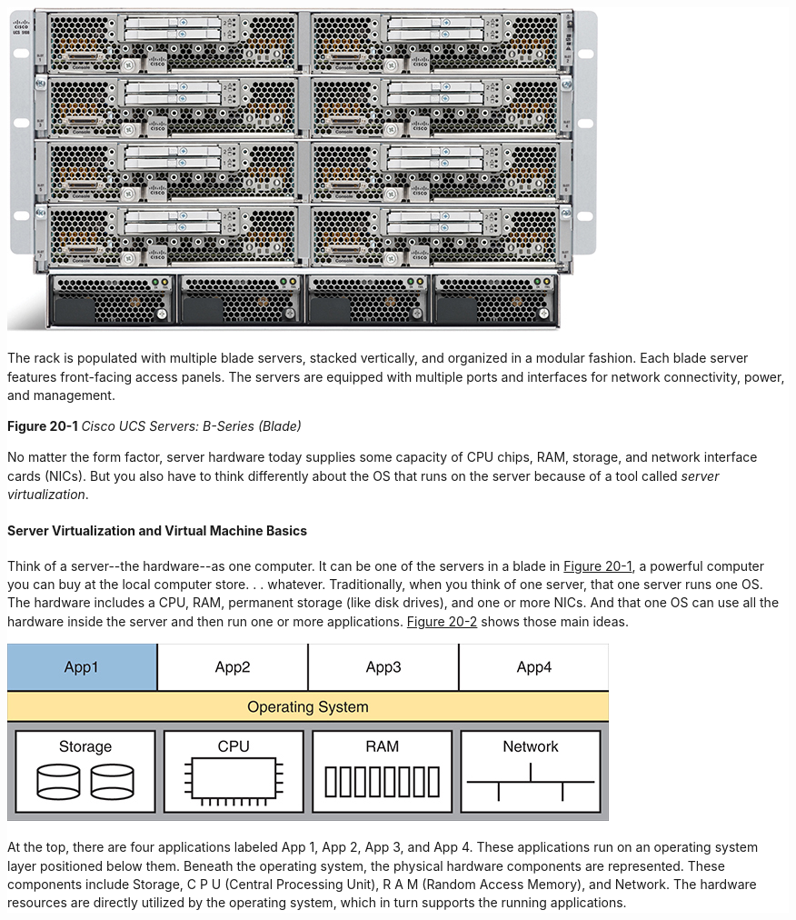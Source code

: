 ![A rack of Cisco Unified Computing System (U C S) B-Series blade servers.](images/vol2_20fig01.jpg)


The rack is populated with multiple blade servers, stacked vertically, and organized in a modular fashion. Each blade server features front-facing access panels. The servers are equipped with multiple ports and interfaces for network connectivity, power, and management.

**Figure 20-1** *Cisco UCS Servers: B-Series (Blade)*

No matter the form factor, server hardware today supplies some capacity of CPU chips, RAM, storage, and network interface cards (NICs). But you also have to think differently about the OS that runs on the server because of a tool called *server virtualization*.

#### Server Virtualization and Virtual Machine Basics

Think of a server--the hardware--as one computer. It can be one of the servers in a blade in [Figure 20-1](vol2_ch20.md#ch20fig01), a powerful computer you can buy at the local computer store. . . whatever. Traditionally, when you think of one server, that one server runs one OS. The hardware includes a CPU, RAM, permanent storage (like disk drives), and one or more NICs. And that one OS can use all the hardware inside the server and then run one or more applications. [Figure 20-2](vol2_ch20.md#ch20fig02) shows those main ideas.

![A diagram illustrates a traditional physical server model where physical hardware supports a single operating system (O S) and multiple applications.](images/vol2_20fig02.jpg)


At the top, there are four applications labeled App 1, App 2, App 3, and App 4. These applications run on an operating system layer positioned below them. Beneath the operating system, the physical hardware components are represented. These components include Storage, C P U (Central Processing Unit), R A M (Random Access Memory), and Network. The hardware resources are directly utilized by the operating system, which in turn supports the running applications.
